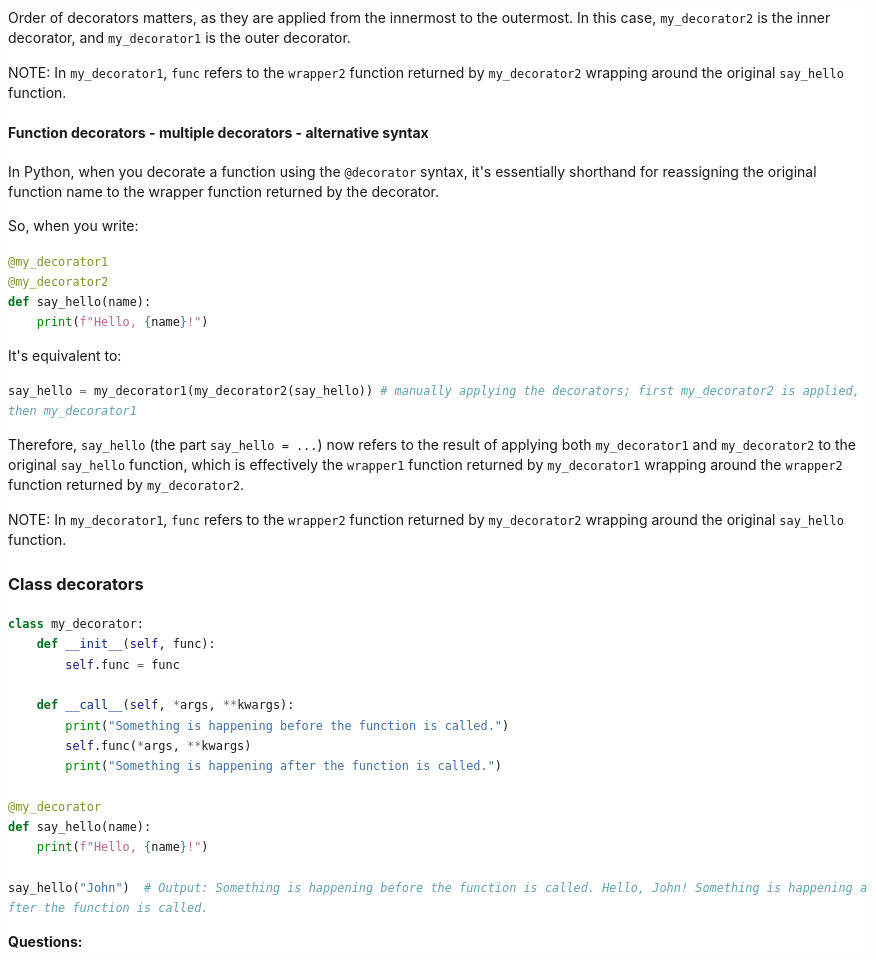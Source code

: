 Order of decorators matters, as they are applied from the innermost to the outermost. In this case, `my_decorator2` is the inner decorator, and `my_decorator1` is the outer decorator.

NOTE: In `my_decorator1`, `func` refers to the `wrapper2` function returned by `my_decorator2` wrapping around the original `say_hello` function.

#### Function decorators - multiple decorators - alternative syntax

In Python, when you decorate a function using the `@decorator` syntax, it's essentially shorthand for reassigning the original function name to the wrapper function returned by the decorator.

So, when you write:

```python
@my_decorator1
@my_decorator2
def say_hello(name):
    print(f"Hello, {name}!")
```

It's equivalent to:

```python
say_hello = my_decorator1(my_decorator2(say_hello)) # manually applying the decorators; first my_decorator2 is applied, then my_decorator1
```

Therefore, `say_hello` (the part `say_hello = ...`) now refers to the result of applying both `my_decorator1` and `my_decorator2` to the original `say_hello` function, which is effectively the `wrapper1` function returned by `my_decorator1` wrapping around the `wrapper2` function returned by `my_decorator2`.

NOTE: In `my_decorator1`, `func` refers to the `wrapper2` function returned by `my_decorator2` wrapping around the original `say_hello` function.

### Class decorators

```python
class my_decorator:
    def __init__(self, func):
        self.func = func

    def __call__(self, *args, **kwargs):
        print("Something is happening before the function is called.")
        self.func(*args, **kwargs)
        print("Something is happening after the function is called.")

@my_decorator
def say_hello(name):
    print(f"Hello, {name}!")

say_hello("John")  # Output: Something is happening before the function is called. Hello, John! Something is happening after the function is called.
```

**Questions:**

